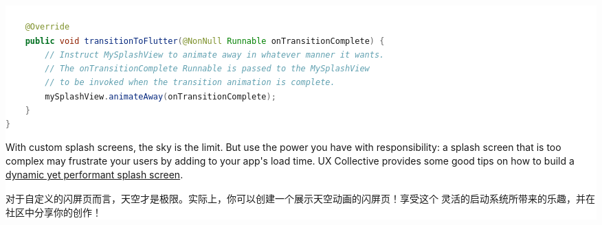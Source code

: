 ```java

    @Override
    public void transitionToFlutter(@NonNull Runnable onTransitionComplete) {
        // Instruct MySplashView to animate away in whatever manner it wants.
        // The onTransitionComplete Runnable is passed to the MySplashView
        // to be invoked when the transition animation is complete.
        mySplashView.animateAway(onTransitionComplete);
    }
}
```

With custom splash screens, the sky is the limit.
But use the power you have with responsibility: a
splash screen that is too complex may frustrate your
users by adding to your app's load time.
UX Collective provides some good
tips on how to build a [dynamic yet performant splash screen][].

对于自定义的闪屏页而言，天空才是极限。实际上，你可以创建一个展示天空动画的闪屏页！享受这个
灵活的启动系统所带来的乐趣，并在社区中分享你的创作！

[dynamic yet performant splash screen]: https://uxdesign.cc/building-the-perfect-splash-screen-46e080395f06
[launch screen]: {{site.android-dev}}/topic/performance/vitals/launch-time#themed
[pre-warming a `FlutterEngine`]: /docs/development/add-to-app/android/add-flutter-fragment#using-a-pre-warmed-flutterengine
[must use an Xcode storyboard]: https://developer.apple.com/news/?id=03042020b
[Human Interface Guidelines]: https://developer.apple.com/design/human-interface-guidelines/ios/visual-design/launch-screen/
